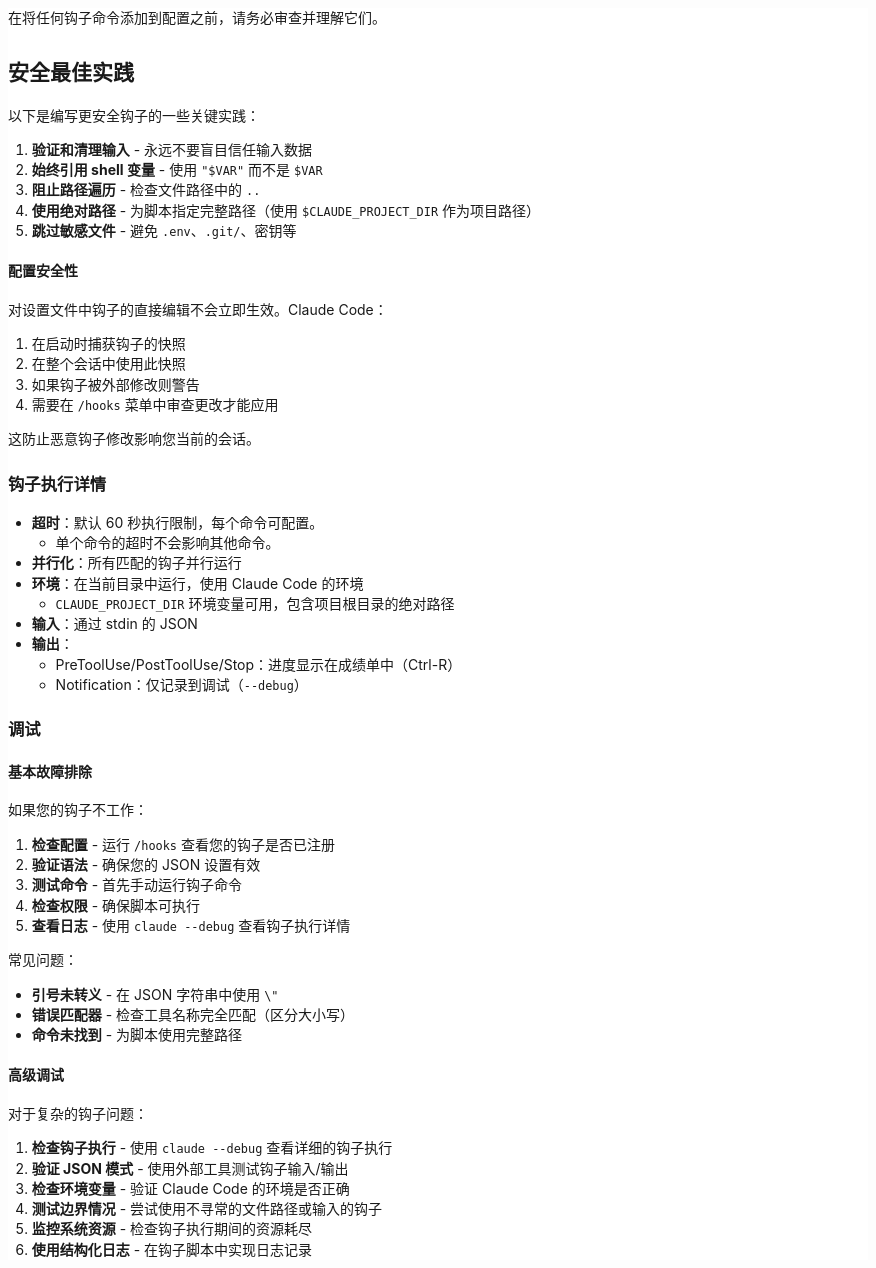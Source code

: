 在将任何钩子命令添加到配置之前，请务必审查并理解它们。

<h2 id="security-best-practices-main">安全最佳实践</h2>

以下是编写更安全钩子的一些关键实践：

1. **验证和清理输入** - 永远不要盲目信任输入数据
2. **始终引用 shell 变量** - 使用 `"$VAR"` 而不是 `$VAR`
3. **阻止路径遍历** - 检查文件路径中的 `..`
4. **使用绝对路径** - 为脚本指定完整路径（使用 `$CLAUDE_PROJECT_DIR` 作为项目路径）
5. **跳过敏感文件** - 避免 `.env`、`.git/`、密钥等

#### 配置安全性

对设置文件中钩子的直接编辑不会立即生效。Claude Code：

1. 在启动时捕获钩子的快照
2. 在整个会话中使用此快照
3. 如果钩子被外部修改则警告
4. 需要在 `/hooks` 菜单中审查更改才能应用

这防止恶意钩子修改影响您当前的会话。

<h3 id="hook-execution-details">钩子执行详情</h3>

* **超时**：默认 60 秒执行限制，每个命令可配置。
  * 单个命令的超时不会影响其他命令。
* **并行化**：所有匹配的钩子并行运行
* **环境**：在当前目录中运行，使用 Claude Code 的环境
  * `CLAUDE_PROJECT_DIR` 环境变量可用，包含项目根目录的绝对路径
* **输入**：通过 stdin 的 JSON
* **输出**：
  * PreToolUse/PostToolUse/Stop：进度显示在成绩单中（Ctrl-R）
  * Notification：仅记录到调试（`--debug`）

<h3 id="hooks-debugging">调试</h3>

#### 基本故障排除

如果您的钩子不工作：

1. **检查配置** - 运行 `/hooks` 查看您的钩子是否已注册
2. **验证语法** - 确保您的 JSON 设置有效
3. **测试命令** - 首先手动运行钩子命令
4. **检查权限** - 确保脚本可执行
5. **查看日志** - 使用 `claude --debug` 查看钩子执行详情

常见问题：

* **引号未转义** - 在 JSON 字符串中使用 `\"`
* **错误匹配器** - 检查工具名称完全匹配（区分大小写）
* **命令未找到** - 为脚本使用完整路径

#### 高级调试

对于复杂的钩子问题：

1. **检查钩子执行** - 使用 `claude --debug` 查看详细的钩子执行
2. **验证 JSON 模式** - 使用外部工具测试钩子输入/输出
3. **检查环境变量** - 验证 Claude Code 的环境是否正确
4. **测试边界情况** - 尝试使用不寻常的文件路径或输入的钩子
5. **监控系统资源** - 检查钩子执行期间的资源耗尽
6. **使用结构化日志** - 在钩子脚本中实现日志记录
